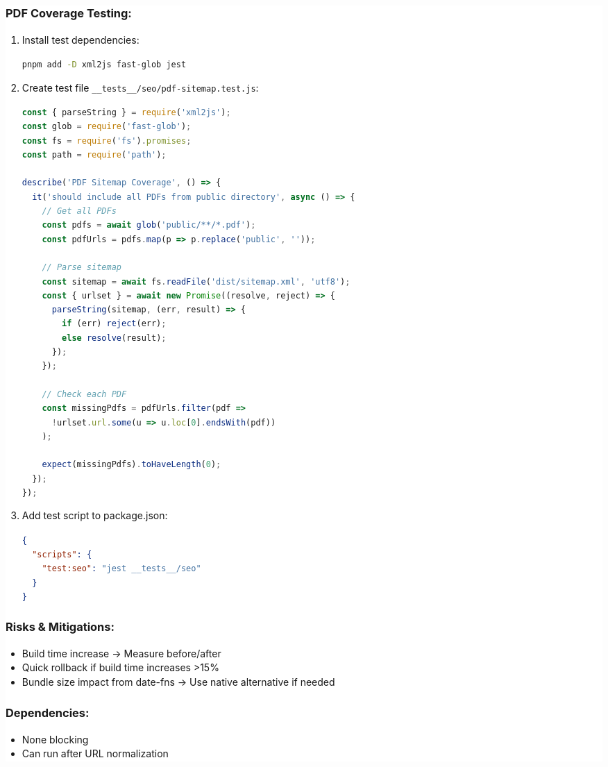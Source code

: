 ### PDF Coverage Testing:
1. Install test dependencies:
   ```bash
   pnpm add -D xml2js fast-glob jest
   ```

2. Create test file `__tests__/seo/pdf-sitemap.test.js`:
   ```js
   const { parseString } = require('xml2js');
   const glob = require('fast-glob');
   const fs = require('fs').promises;
   const path = require('path');

   describe('PDF Sitemap Coverage', () => {
     it('should include all PDFs from public directory', async () => {
       // Get all PDFs
       const pdfs = await glob('public/**/*.pdf');
       const pdfUrls = pdfs.map(p => p.replace('public', ''));

       // Parse sitemap
       const sitemap = await fs.readFile('dist/sitemap.xml', 'utf8');
       const { urlset } = await new Promise((resolve, reject) => {
         parseString(sitemap, (err, result) => {
           if (err) reject(err);
           else resolve(result);
         });
       });

       // Check each PDF
       const missingPdfs = pdfUrls.filter(pdf => 
         !urlset.url.some(u => u.loc[0].endsWith(pdf))
       );

       expect(missingPdfs).toHaveLength(0);
     });
   });
   ```

3. Add test script to package.json:
   ```json
   {
     "scripts": {
       "test:seo": "jest __tests__/seo"
     }
   }
   ```

### Risks & Mitigations:
- Build time increase → Measure before/after
- Quick rollback if build time increases >15%
- Bundle size impact from date-fns → Use native alternative if needed

### Dependencies:
- None blocking
- Can run after URL normalization
